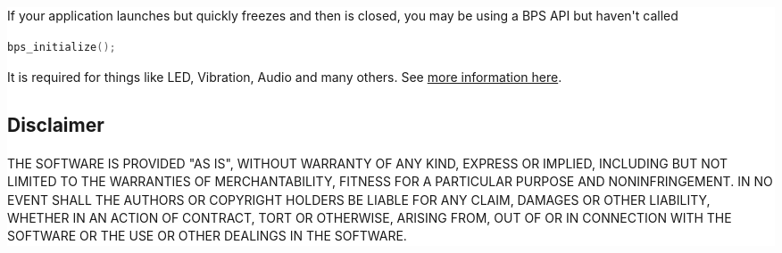 If your application launches but quickly freezes and then is closed, you may be using a BPS API but haven't called

```cpp
bps_initialize();
```

It is required for things like LED, Vibration, Audio and many others. See [more information here](http://developer.blackberry.com/native/reference/bb10/com.qnx.doc.bps.lib_ref/com.qnx.doc.bps.lib_ref/topic/bps_initialize.html).

## Disclaimer

THE SOFTWARE IS PROVIDED "AS IS", WITHOUT WARRANTY OF ANY KIND, EXPRESS OR IMPLIED, INCLUDING BUT NOT LIMITED TO THE WARRANTIES OF MERCHANTABILITY, FITNESS FOR A PARTICULAR PURPOSE AND NONINFRINGEMENT. IN NO EVENT SHALL THE AUTHORS OR COPYRIGHT HOLDERS BE LIABLE FOR ANY CLAIM, DAMAGES OR OTHER LIABILITY, WHETHER IN AN ACTION OF CONTRACT, TORT OR OTHERWISE, ARISING FROM, OUT OF OR IN CONNECTION WITH THE SOFTWARE OR THE USE OR OTHER DEALINGS IN THE SOFTWARE.